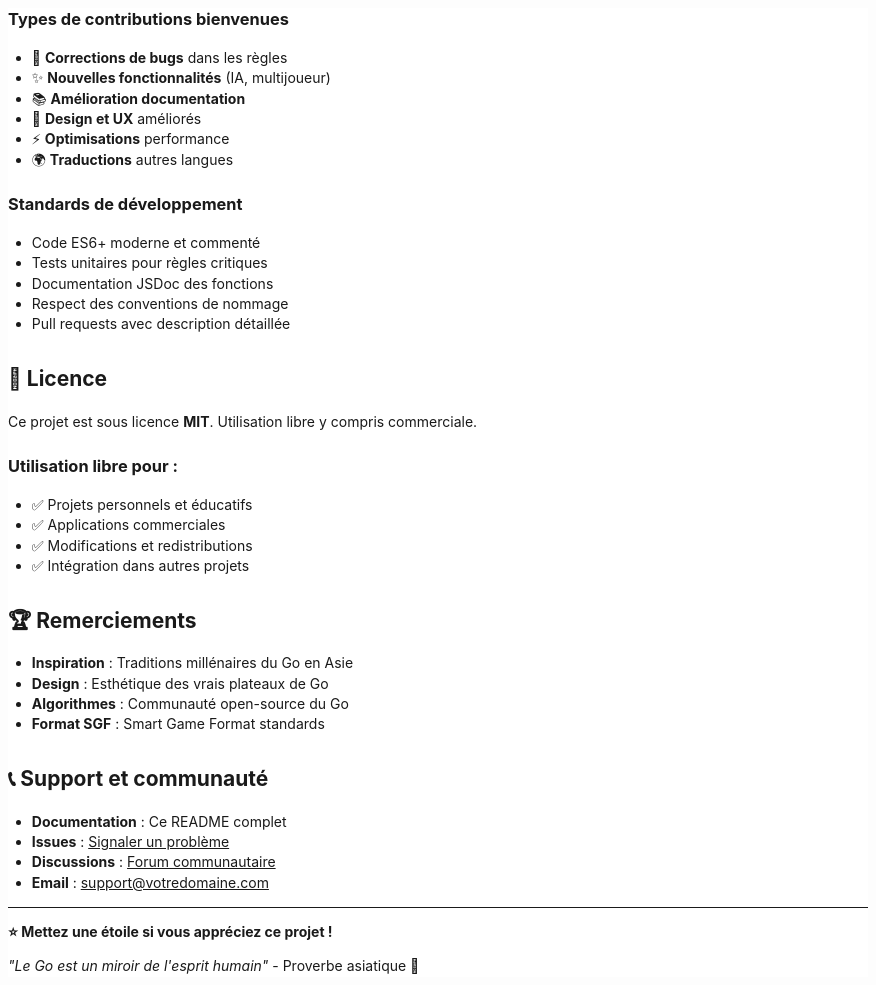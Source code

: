 ### **Types de contributions bienvenues**
- 🐛 **Corrections de bugs** dans les règles
- ✨ **Nouvelles fonctionnalités** (IA, multijoueur)
- 📚 **Amélioration documentation**
- 🎨 **Design et UX** améliorés
- ⚡ **Optimisations** performance
- 🌍 **Traductions** autres langues

### **Standards de développement**
- Code ES6+ moderne et commenté
- Tests unitaires pour règles critiques
- Documentation JSDoc des fonctions
- Respect des conventions de nommage
- Pull requests avec description détaillée

## 📜 Licence

Ce projet est sous licence **MIT**. Utilisation libre y compris commerciale.

### **Utilisation libre pour :**
- ✅ Projets personnels et éducatifs
- ✅ Applications commerciales
- ✅ Modifications et redistributions
- ✅ Intégration dans autres projets

## 🏆 Remerciements

- **Inspiration** : Traditions millénaires du Go en Asie
- **Design** : Esthétique des vrais plateaux de Go
- **Algorithmes** : Communauté open-source du Go
- **Format SGF** : Smart Game Format standards

## 📞 Support et communauté

- **Documentation** : Ce README complet
- **Issues** : [Signaler un problème](https://github.com/Timso-dev/Jeu-de-go/issues)
- **Discussions** : [Forum communautaire](https://github.com/Timso-dev/Jeu-de-go/discussions)
- **Email** : support@votredomaine.com

---

**⭐ Mettez une étoile si vous appréciez ce projet !**

*"Le Go est un miroir de l'esprit humain"* - Proverbe asiatique 🎋
